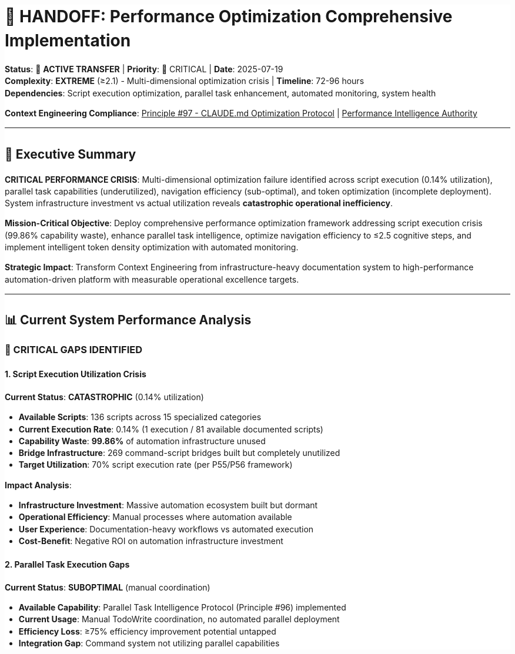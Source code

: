 # 🚨 HANDOFF: Performance Optimization Comprehensive Implementation

**Status**: 🔄 **ACTIVE TRANSFER** | **Priority**: 🚨 CRITICAL | **Date**: 2025-07-19  
**Complexity**: **EXTREME** (≥2.1) - Multi-dimensional optimization crisis | **Timeline**: 72-96 hours  
**Dependencies**: Script execution optimization, parallel task enhancement, automated monitoring, system health  

**Context Engineering Compliance**: [Principle #97 - CLAUDE.md Optimization Protocol](../../docs/knowledge/principles/performance-optimization.md#97-claude-md-optimization-protocol) | [Performance Intelligence Authority](../../docs/knowledge/principles/performance-intelligence.md)

---

## 🎯 **Executive Summary**

**CRITICAL PERFORMANCE CRISIS**: Multi-dimensional optimization failure identified across script execution (0.14% utilization), parallel task capabilities (underutilized), navigation efficiency (sub-optimal), and token optimization (incomplete deployment). System infrastructure investment vs actual utilization reveals **catastrophic operational inefficiency**.

**Mission-Critical Objective**: Deploy comprehensive performance optimization framework addressing script execution crisis (99.86% capability waste), enhance parallel task intelligence, optimize navigation efficiency to ≤2.5 cognitive steps, and implement intelligent token density optimization with automated monitoring.

**Strategic Impact**: Transform Context Engineering from infrastructure-heavy documentation system to high-performance automation-driven platform with measurable operational excellence targets.

---

## 📊 **Current System Performance Analysis**

### **🚨 CRITICAL GAPS IDENTIFIED**

#### **1. Script Execution Utilization Crisis** 
**Current Status**: **CATASTROPHIC** (0.14% utilization)
- **Available Scripts**: 136 scripts across 15 specialized categories
- **Current Execution Rate**: 0.14% (1 execution / 81 available documented scripts)
- **Capability Waste**: **99.86%** of automation infrastructure unused
- **Bridge Infrastructure**: 269 command-script bridges built but completely unutilized
- **Target Utilization**: 70% script execution rate (per P55/P56 framework)

**Impact Analysis**:
- **Infrastructure Investment**: Massive automation ecosystem built but dormant
- **Operational Efficiency**: Manual processes where automation available
- **User Experience**: Documentation-heavy workflows vs automated execution
- **Cost-Benefit**: Negative ROI on automation infrastructure investment

#### **2. Parallel Task Execution Gaps**
**Current Status**: **SUBOPTIMAL** (manual coordination)
- **Available Capability**: Parallel Task Intelligence Protocol (Principle #96) implemented
- **Current Usage**: Manual TodoWrite coordination, no automated parallel deployment
- **Efficiency Loss**: ≥75% efficiency improvement potential untapped
- **Integration Gap**: Command system not utilizing parallel capabilities
